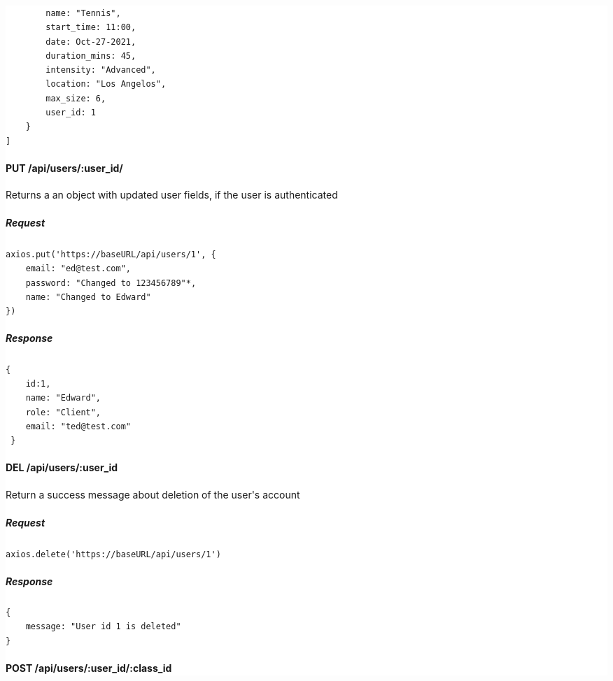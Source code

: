 ```
        name: "Tennis",
        start_time: 11:00,
        date: Oct-27-2021,
        duration_mins: 45,
        intensity: "Advanced",
        location: "Los Angelos",
        max_size: 6,
        user_id: 1
    }
]
```

#### PUT /api/users/:user_id/

Returns a an object with updated user fields, if the user is authenticated

##### Request

```
axios.put('https://baseURL/api/users/1', {
    email: "ed@test.com",
    password: "Changed to 123456789"*,
    name: "Changed to Edward"
})
```

##### Response

```
{
    id:1,
    name: "Edward",
    role: "Client",
    email: "ted@test.com"
 }
```

#### DEL /api/users/:user_id

Return a success message about deletion of the user's account

##### Request

```
axios.delete('https://baseURL/api/users/1')
```

##### Response

```
{
    message: "User id 1 is deleted"
}
```

#### POST /api/users/:user_id/:class_id
